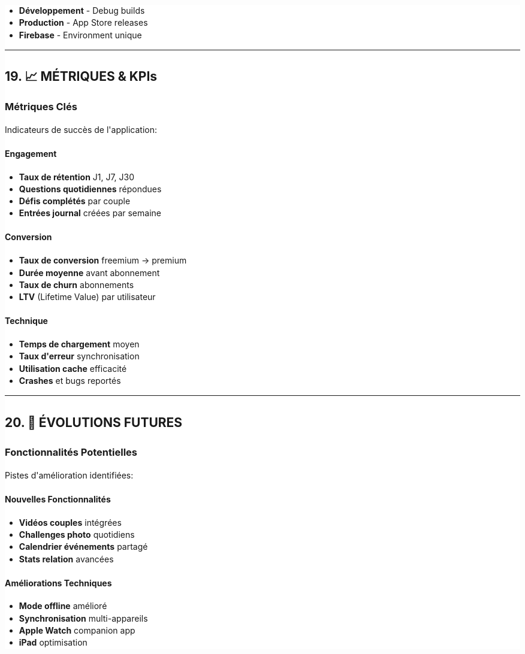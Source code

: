 - **Développement** - Debug builds
- **Production** - App Store releases
- **Firebase** - Environment unique

---

## 19. 📈 MÉTRIQUES & KPIs

### Métriques Clés

Indicateurs de succès de l'application:

#### Engagement

- **Taux de rétention** J1, J7, J30
- **Questions quotidiennes** répondues
- **Défis complétés** par couple
- **Entrées journal** créées par semaine

#### Conversion

- **Taux de conversion** freemium → premium
- **Durée moyenne** avant abonnement
- **Taux de churn** abonnements
- **LTV** (Lifetime Value) par utilisateur

#### Technique

- **Temps de chargement** moyen
- **Taux d'erreur** synchronisation
- **Utilisation cache** efficacité
- **Crashes** et bugs reportés

---

## 20. 🔮 ÉVOLUTIONS FUTURES

### Fonctionnalités Potentielles

Pistes d'amélioration identifiées:

#### Nouvelles Fonctionnalités

- **Vidéos couples** intégrées
- **Challenges photo** quotidiens
- **Calendrier événements** partagé
- **Stats relation** avancées

#### Améliorations Techniques

- **Mode offline** amélioré
- **Synchronisation** multi-appareils
- **Apple Watch** companion app
- **iPad** optimisation
